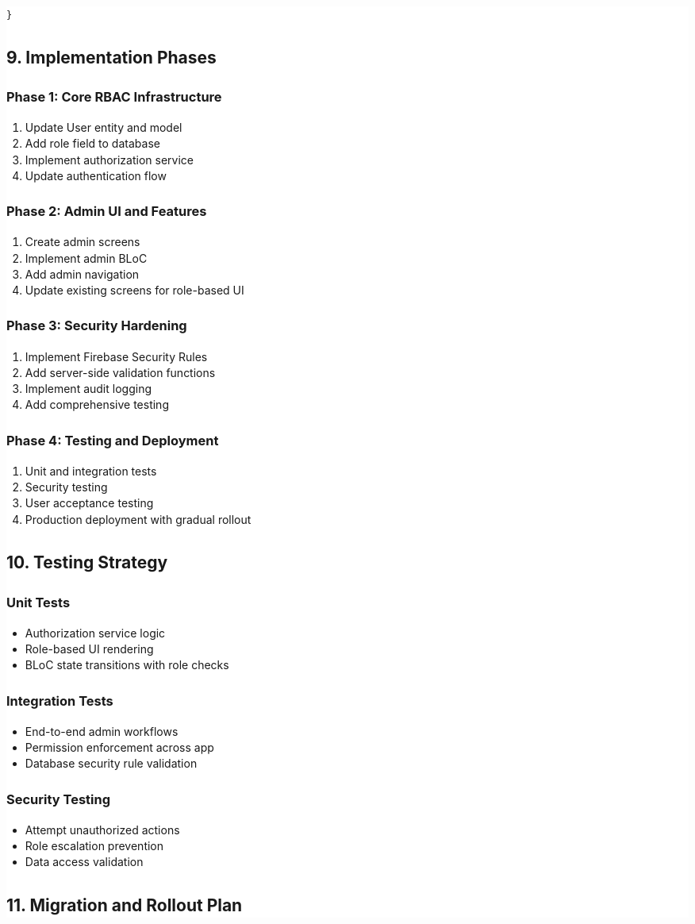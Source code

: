 ```
}
```

## 9. Implementation Phases

### Phase 1: Core RBAC Infrastructure
1. Update User entity and model
2. Add role field to database
3. Implement authorization service
4. Update authentication flow

### Phase 2: Admin UI and Features
1. Create admin screens
2. Implement admin BLoC
3. Add admin navigation
4. Update existing screens for role-based UI

### Phase 3: Security Hardening
1. Implement Firebase Security Rules
2. Add server-side validation functions
3. Implement audit logging
4. Add comprehensive testing

### Phase 4: Testing and Deployment
1. Unit and integration tests
2. Security testing
3. User acceptance testing
4. Production deployment with gradual rollout

## 10. Testing Strategy

### Unit Tests
- Authorization service logic
- Role-based UI rendering
- BLoC state transitions with role checks

### Integration Tests
- End-to-end admin workflows
- Permission enforcement across app
- Database security rule validation

### Security Testing
- Attempt unauthorized actions
- Role escalation prevention
- Data access validation

## 11. Migration and Rollout Plan
